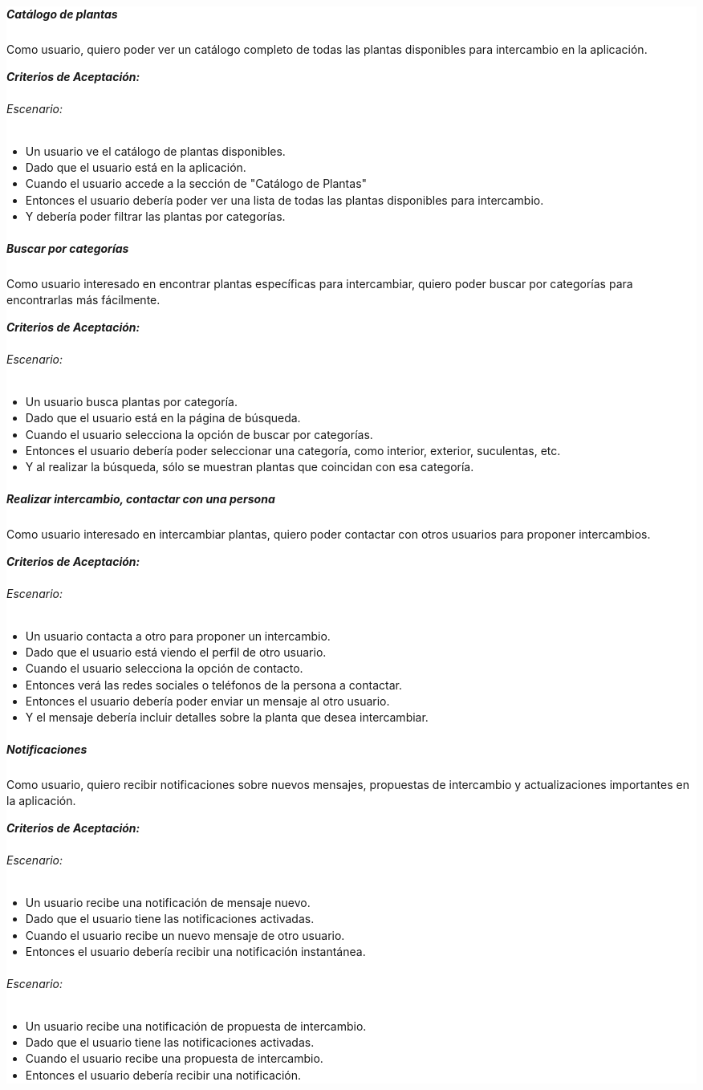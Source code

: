 ##### Catálogo de plantas
Como usuario, quiero poder ver un catálogo completo de todas las plantas disponibles para intercambio en la aplicación.

***Criterios de Aceptación:***
###### Escenario: 
- Un usuario ve el catálogo de plantas disponibles.
- Dado que el usuario está en la aplicación.
- Cuando el usuario accede a la sección de "Catálogo de Plantas"
- Entonces el usuario debería poder ver una lista de todas las plantas disponibles para intercambio.
- Y debería poder filtrar las plantas por categorías.
##### Buscar por categorías
Como usuario interesado en encontrar plantas específicas para intercambiar, quiero poder buscar por categorías para encontrarlas más fácilmente.

***Criterios de Aceptación:***
###### Escenario: 
- Un usuario busca plantas por categoría.
- Dado que el usuario está en la página de búsqueda.
- Cuando el usuario selecciona la opción de buscar por categorías.
- Entonces el usuario debería poder seleccionar una categoría, como interior, exterior, suculentas, etc.
- Y al realizar la búsqueda, sólo se muestran plantas que coincidan con esa categoría.
##### Realizar intercambio, contactar con una persona
Como usuario interesado en intercambiar plantas, quiero poder contactar con otros usuarios para proponer intercambios.

***Criterios de Aceptación:***
###### Escenario: 
- Un usuario contacta a otro para proponer un intercambio.
- Dado que el usuario está viendo el perfil de otro usuario.
- Cuando el usuario selecciona la opción de contacto.
- Entonces verá las redes sociales o teléfonos de la persona a contactar.
- Entonces el usuario debería poder enviar un mensaje al otro usuario.
- Y el mensaje debería incluir detalles sobre la planta que desea intercambiar.
##### Notificaciones
Como usuario, quiero recibir notificaciones sobre nuevos mensajes, propuestas de intercambio y actualizaciones importantes en la aplicación.

***Criterios de Aceptación:***
###### Escenario: 
- Un usuario recibe una notificación de mensaje nuevo.
- Dado que el usuario tiene las notificaciones activadas.
- Cuando el usuario recibe un nuevo mensaje de otro usuario.
- Entonces el usuario debería recibir una notificación instantánea.

###### Escenario: 
- Un usuario recibe una notificación de propuesta de intercambio.
- Dado que el usuario tiene las notificaciones activadas.
- Cuando el usuario recibe una propuesta de intercambio.
- Entonces el usuario debería recibir una notificación.
